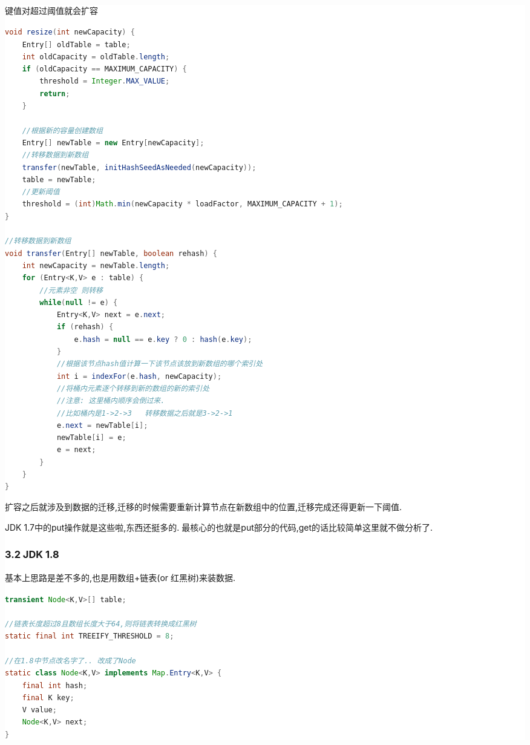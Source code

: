 键值对超过阈值就会扩容

```java
void resize(int newCapacity) {
    Entry[] oldTable = table;
    int oldCapacity = oldTable.length;
    if (oldCapacity == MAXIMUM_CAPACITY) {
        threshold = Integer.MAX_VALUE;
        return;
    }

    //根据新的容量创建数组
    Entry[] newTable = new Entry[newCapacity];
    //转移数据到新数组
    transfer(newTable, initHashSeedAsNeeded(newCapacity));
    table = newTable;
    //更新阈值
    threshold = (int)Math.min(newCapacity * loadFactor, MAXIMUM_CAPACITY + 1);
}

//转移数据到新数组
void transfer(Entry[] newTable, boolean rehash) {
    int newCapacity = newTable.length;
    for (Entry<K,V> e : table) {
        //元素非空 则转移
        while(null != e) {
            Entry<K,V> next = e.next;
            if (rehash) {
                e.hash = null == e.key ? 0 : hash(e.key);
            }
            //根据该节点hash值计算一下该节点该放到新数组的哪个索引处
            int i = indexFor(e.hash, newCapacity);
            //将桶内元素逐个转移到新的数组的新的索引处
            //注意: 这里桶内顺序会倒过来.
            //比如桶内是1->2->3   转移数据之后就是3->2->1
            e.next = newTable[i];
            newTable[i] = e;
            e = next;
        }
    }
}

```

扩容之后就涉及到数据的迁移,迁移的时候需要重新计算节点在新数组中的位置,迁移完成还得更新一下阈值.

JDK 1.7中的put操作就是这些啦,东西还挺多的. 最核心的也就是put部分的代码,get的话比较简单这里就不做分析了.

### 3.2 JDK 1.8

基本上思路是差不多的,也是用数组+链表(or 红黑树)来装数据.

```java
transient Node<K,V>[] table;

//链表长度超过8且数组长度大于64,则将链表转换成红黑树
static final int TREEIFY_THRESHOLD = 8;

//在1.8中节点改名字了.. 改成了Node
static class Node<K,V> implements Map.Entry<K,V> {
    final int hash;
    final K key;
    V value;
    Node<K,V> next;
}

```
